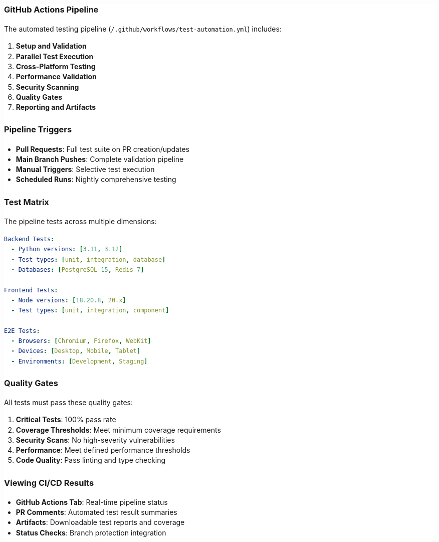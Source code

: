 ### GitHub Actions Pipeline

The automated testing pipeline (`/.github/workflows/test-automation.yml`) includes:

1. **Setup and Validation**
2. **Parallel Test Execution**
3. **Cross-Platform Testing**
4. **Performance Validation**
5. **Security Scanning**
6. **Quality Gates**
7. **Reporting and Artifacts**

### Pipeline Triggers

- **Pull Requests**: Full test suite on PR creation/updates
- **Main Branch Pushes**: Complete validation pipeline
- **Manual Triggers**: Selective test execution
- **Scheduled Runs**: Nightly comprehensive testing

### Test Matrix

The pipeline tests across multiple dimensions:

```yaml
Backend Tests:
  - Python versions: [3.11, 3.12]
  - Test types: [unit, integration, database]
  - Databases: [PostgreSQL 15, Redis 7]

Frontend Tests:
  - Node versions: [18.20.8, 20.x]
  - Test types: [unit, integration, component]

E2E Tests:
  - Browsers: [Chromium, Firefox, WebKit]
  - Devices: [Desktop, Mobile, Tablet]
  - Environments: [Development, Staging]
```

### Quality Gates

All tests must pass these quality gates:

1. **Critical Tests**: 100% pass rate
2. **Coverage Thresholds**: Meet minimum coverage requirements
3. **Security Scans**: No high-severity vulnerabilities
4. **Performance**: Meet defined performance thresholds
5. **Code Quality**: Pass linting and type checking

### Viewing CI/CD Results

- **GitHub Actions Tab**: Real-time pipeline status
- **PR Comments**: Automated test result summaries
- **Artifacts**: Downloadable test reports and coverage
- **Status Checks**: Branch protection integration
